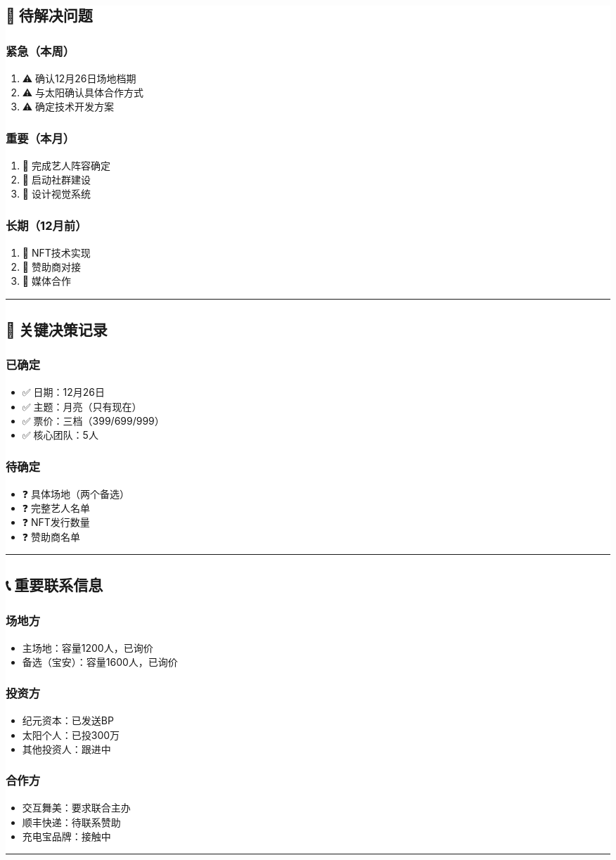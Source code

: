 ## 🎯 待解决问题

### 紧急（本周）
1. ⚠️ 确认12月26日场地档期
2. ⚠️ 与太阳确认具体合作方式
3. ⚠️ 确定技术开发方案

### 重要（本月）
1. 🔔 完成艺人阵容确定
2. 🔔 启动社群建设
3. 🔔 设计视觉系统

### 长期（12月前）
1. 📌 NFT技术实现
2. 📌 赞助商对接
3. 📌 媒体合作

---

## 📝 关键决策记录

### 已确定
- ✅ 日期：12月26日
- ✅ 主题：月亮（只有现在）
- ✅ 票价：三档（399/699/999）
- ✅ 核心团队：5人

### 待确定
- ❓ 具体场地（两个备选）
- ❓ 完整艺人名单
- ❓ NFT发行数量
- ❓ 赞助商名单

---

## 📞 重要联系信息

### 场地方
- 主场地：容量1200人，已询价
- 备选（宝安）：容量1600人，已询价

### 投资方
- 纪元资本：已发送BP
- 太阳个人：已投300万
- 其他投资人：跟进中

### 合作方
- 交互舞美：要求联合主办
- 顺丰快递：待联系赞助
- 充电宝品牌：接触中

---